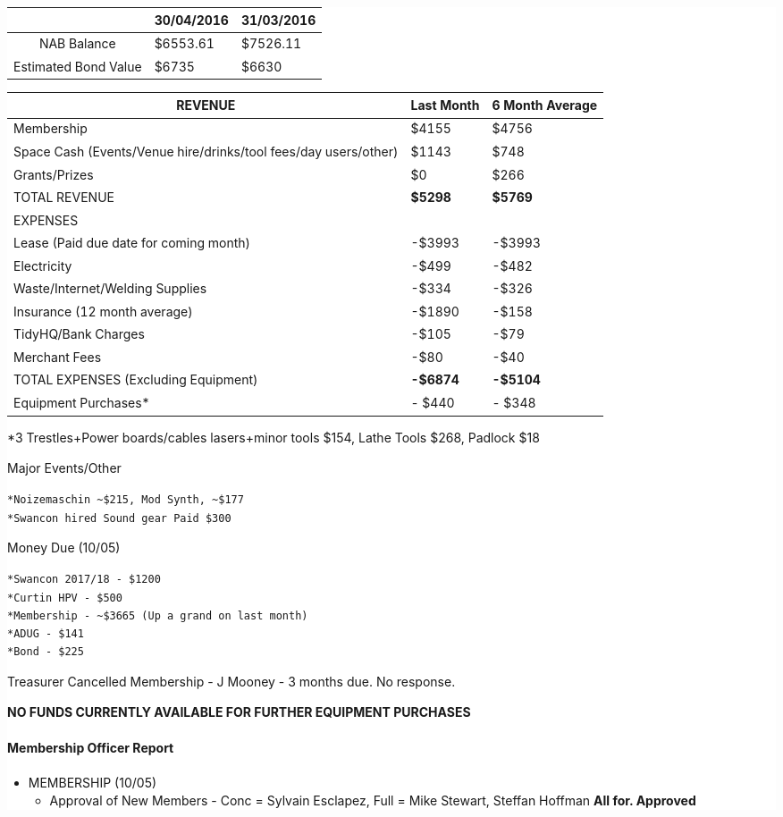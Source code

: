 |                      | 30/04/2016 | 31/03/2016 |
|:--------------------:|------------|------------|
|     NAB Balance      | \$6553.61  | \$7526.11  |
| Estimated Bond Value | \$6735     | \$6630     |

| REVENUE                                                         | Last Month  | 6 Month Average |
|-----------------------------------------------------------------|-------------|-----------------|
| Membership                                                      | \$4155      | \$4756          |
| Space Cash (Events/Venue hire/drinks/tool fees/day users/other) | \$1143      | \$748           |
| Grants/Prizes                                                   | \$0         | \$266           |
| TOTAL REVENUE                                                   | **\$5298**  | **\$5769**      |
| EXPENSES                                                        |             |                 |
| Lease (Paid due date for coming month)                          | -\$3993     | -\$3993         |
| Electricity                                                     | -\$499      | -\$482          |
| Waste/Internet/Welding Supplies                                 | -\$334      | -\$326          |
| Insurance (12 month average)                                    | -\$1890     | -\$158          |
| TidyHQ/Bank Charges                                             | -\$105      | -\$79           |
| Merchant Fees                                                   | -\$80       | -\$40           |
| TOTAL EXPENSES (Excluding Equipment)                            | **-\$6874** | **-\$5104**     |
| Equipment Purchases\*                                           | \- \$440    | \- \$348        |

\*3 Trestles+Power boards/cables lasers+minor tools \$154, Lathe Tools \$268, Padlock \$18

Major Events/Other

    *Noizemaschin ~$215, Mod Synth, ~$177
    *Swancon hired Sound gear Paid $300

Money Due (10/05)

    *Swancon 2017/18 - $1200
    *Curtin HPV - $500
    *Membership - ~$3665 (Up a grand on last month)
    *ADUG - $141
    *Bond - $225

Treasurer Cancelled Membership - J Mooney - 3 months due. No response.

**NO FUNDS CURRENTLY AVAILABLE FOR FURTHER EQUIPMENT PURCHASES**

#### Membership Officer Report

-   MEMBERSHIP (10/05)
    -   Approval of New Members - Conc = Sylvain Esclapez, Full = Mike Stewart, Steffan Hoffman **All for. Approved**
